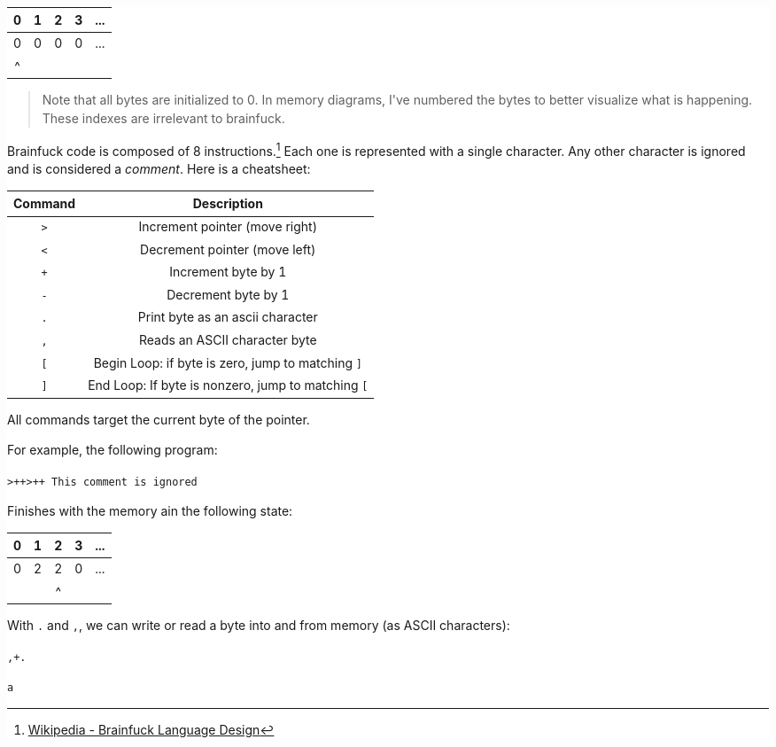 |  0  |  1  |  2  |  3  | ... |
| :-: | :-: | :-: | :-: | :-: |
|  0  |  0  |  0  |  0  | ... |
|  ^  |     |     |     |     |

> Note that all bytes are initialized to 0. In memory diagrams, I've numbered the bytes to better visualize what is happening. These indexes are irrelevant to brainfuck.

Brainfuck code is composed of 8 instructions.[^1] Each one is represented with a single character. Any other character is ignored and is considered a _comment_. Here is a cheatsheet:

| Command |                    Description                     |
| :-----: | :------------------------------------------------: |
|   `>`   |           Increment pointer (move right)           |
|   `<`   |           Decrement pointer (move left)            |
|   `+`   |                Increment byte by 1                 |
|   `-`   |                Decrement byte by 1                 |
|   `.`   |          Print byte as an ascii character          |
|   `,`   |           Reads an ASCII character byte            |
|   `[`   | Begin Loop: if byte is zero, jump to matching `]`  |
|   `]`   | End Loop: If byte is nonzero, jump to matching `[` |

All commands target the current byte of the pointer.

For example, the following program:

```brainfuck
>++>++ This comment is ignored
```

Finishes with the memory ain the following state:

|  0  |  1  |  2  |  3  | ... |
| :-: | :-: | :-: | :-: | :-: |
|  0  |  2  |  2  |  0  | ... |
|     |     |  ^  |     |     |

With `.` and `,`, we can write or read a byte into and from memory (as ASCII characters):

```brainfuck
,+.
```

```txt title="input"
a
```


[^1]: [Wikipedia - Brainfuck Language Design](https://en.wikipedia.org/wiki/Brainfuck#Language_design)
[^2]: [Nayuki Brainfuck Interpreter](https://www.nayuki.io/page/brainfuck-interpreter-javascript)
[^3]: [The Go Programming Language](https://go.dev/)
[^4]: Using `#` as a debugging breakpoint is not unique to this interpreter, [kvbc's Brainfuck IDE](https://kvbc.github.io/bf-ide/) provides a similar feature.
[^5]: An invaluable source of brainfuck algorithms is [esolangs.org - Brainfuck Algorithms](https://esolangs.org/wiki/Brainfuck_algorithms)
[^8]: [esolangs.org - Brainfuck Conventions](https://esolangs.org/wiki/Brainfuck#Conventions)
[^9]: It won't, however, consider the memory limitations of some implementations.
[^10]: For those really serious about learning brainfuck. [esolangs.org](https://esolangs.org/wiki/Brainfuck_algorithms) uses a shortened notation to make it easier to read brainfuck algorithms in which the target bytes are written instead of the actual pointer movements. For example adding 2 bytes looks like: `[c+d+a-]d[a+d-]b[c+d+b-]d[b+d-]`
[^writer.go]: [`writer.go` in GitHub](https://github.com/angrykoala/mindfck/blob/79f49f73de2895a525e1872cc4a4f4a3f2a6e058/bfwriter/writer.go)
[^commands.go]: [`commands.go` in Github](https://github.com/angrykoala/mindfck/blob/79f49f73de2895a525e1872cc4a4f4a3f2a6e058/bfwriter/commands.go)